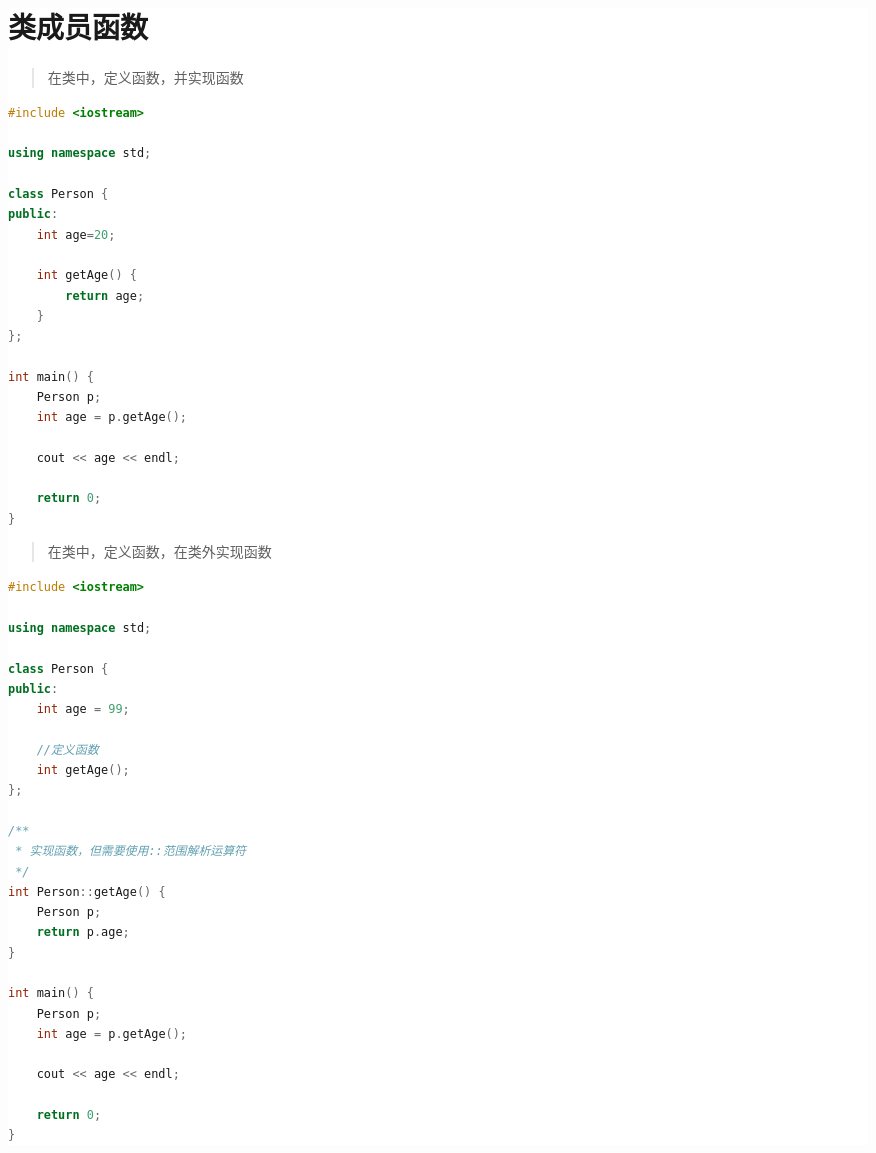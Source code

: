 # 类成员函数

> 在类中，定义函数，并实现函数

```C++
#include <iostream>

using namespace std;

class Person {
public:
    int age=20;

    int getAge() {
        return age;
    }
};

int main() {
    Person p;
    int age = p.getAge();

    cout << age << endl;

    return 0;
}

```

> 在类中，定义函数，在类外实现函数

```C++
#include <iostream>

using namespace std;

class Person {
public:
    int age = 99;

    //定义函数
    int getAge();
};

/**
 * 实现函数，但需要使用::范围解析运算符
 */
int Person::getAge() {
    Person p;
    return p.age;
}

int main() {
    Person p;
    int age = p.getAge();

    cout << age << endl;

    return 0;
}
```
